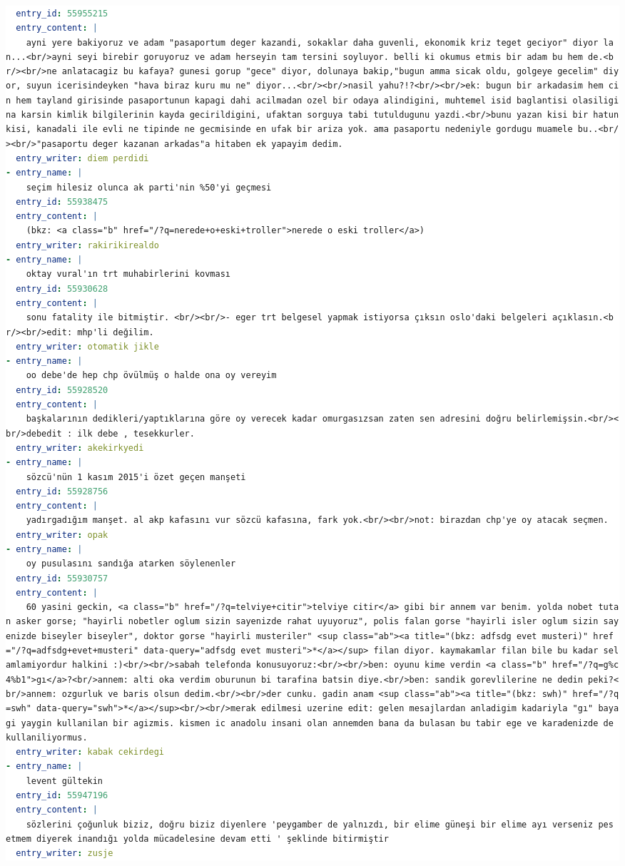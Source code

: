```yaml
  entry_id: 55955215
  entry_content: |
    ayni yere bakiyoruz ve adam "pasaportum deger kazandi, sokaklar daha guvenli, ekonomik kriz teget geciyor" diyor lan...<br/>ayni seyi birebir goruyoruz ve adam herseyin tam tersini soyluyor. belli ki okumus etmis bir adam bu hem de.<br/><br/>ne anlatacagiz bu kafaya? gunesi gorup "gece" diyor, dolunaya bakip,"bugun amma sicak oldu, golgeye gecelim" diyor, suyun icerisindeyken "hava biraz kuru mu ne" diyor...<br/><br/>nasil yahu?!?<br/><br/>ek: bugun bir arkadasim hem cin hem tayland girisinde pasaportunun kapagi dahi acilmadan ozel bir odaya alindigini, muhtemel isid baglantisi olasiligina karsin kimlik bilgilerinin kayda gecirildigini, ufaktan sorguya tabi tutuldugunu yazdi.<br/>bunu yazan kisi bir hatun kisi, kanadali ile evli ne tipinde ne gecmisinde en ufak bir ariza yok. ama pasaportu nedeniyle gordugu muamele bu..<br/><br/>"pasaportu deger kazanan arkadas"a hitaben ek yapayim dedim.
  entry_writer: diem perdidi
- entry_name: |
    seçim hilesiz olunca ak parti'nin %50'yi geçmesi
  entry_id: 55938475
  entry_content: |
    (bkz: <a class="b" href="/?q=nerede+o+eski+troller">nerede o eski troller</a>)
  entry_writer: rakirikirealdo
- entry_name: |
    oktay vural'ın trt muhabirlerini kovması
  entry_id: 55930628
  entry_content: |
    sonu fatality ile bitmiştir. <br/><br/>- eger trt belgesel yapmak istiyorsa çıksın oslo'daki belgeleri açıklasın.<br/><br/>edit: mhp'li değilim.
  entry_writer: otomatik jikle
- entry_name: |
    oo debe'de hep chp övülmüş o halde ona oy vereyim
  entry_id: 55928520
  entry_content: |
    başkalarının dedikleri/yaptıklarına göre oy verecek kadar omurgasızsan zaten sen adresini doğru belirlemişsin.<br/><br/>debedit : ilk debe , tesekkurler.
  entry_writer: akekirkyedi
- entry_name: |
    sözcü'nün 1 kasım 2015'i özet geçen manşeti
  entry_id: 55928756
  entry_content: |
    yadırgadığım manşet. al akp kafasını vur sözcü kafasına, fark yok.<br/><br/>not: birazdan chp'ye oy atacak seçmen.
  entry_writer: opak
- entry_name: |
    oy pusulasını sandığa atarken söylenenler
  entry_id: 55930757
  entry_content: |
    60 yasini geckin, <a class="b" href="/?q=telviye+citir">telviye citir</a> gibi bir annem var benim. yolda nobet tutan asker gorse; "hayirli nobetler oglum sizin sayenizde rahat uyuyoruz", polis falan gorse "hayirli isler oglum sizin sayenizde biseyler biseyler", doktor gorse "hayirli musteriler" <sup class="ab"><a title="(bkz: adfsdg evet musteri)" href="/?q=adfsdg+evet+musteri" data-query="adfsdg evet musteri">*</a></sup> filan diyor. kaymakamlar filan bile bu kadar selamlamiyordur halkini :)<br/><br/>sabah telefonda konusuyoruz:<br/><br/>ben: oyunu kime verdin <a class="b" href="/?q=g%c4%b1">gı</a>?<br/>annem: alti oka verdim oburunun bi tarafina batsin diye.<br/>ben: sandik gorevlilerine ne dedin peki?<br/>annem: ozgurluk ve baris olsun dedim.<br/><br/>der cunku. gadin anam <sup class="ab"><a title="(bkz: swh)" href="/?q=swh" data-query="swh">*</a></sup><br/><br/>merak edilmesi uzerine edit: gelen mesajlardan anladigim kadariyla "gı" bayagi yaygin kullanilan bir agizmis. kismen ic anadolu insani olan annemden bana da bulasan bu tabir ege ve karadenizde de kullaniliyormus.
  entry_writer: kabak cekirdegi
- entry_name: |
    levent gültekin
  entry_id: 55947196
  entry_content: |
    sözlerini çoğunluk biziz, doğru biziz diyenlere 'peygamber de yalnızdı, bir elime güneşi bir elime ayı verseniz pes etmem diyerek inandığı yolda mücadelesine devam etti ' şeklinde bitirmiştir
  entry_writer: zusje
```